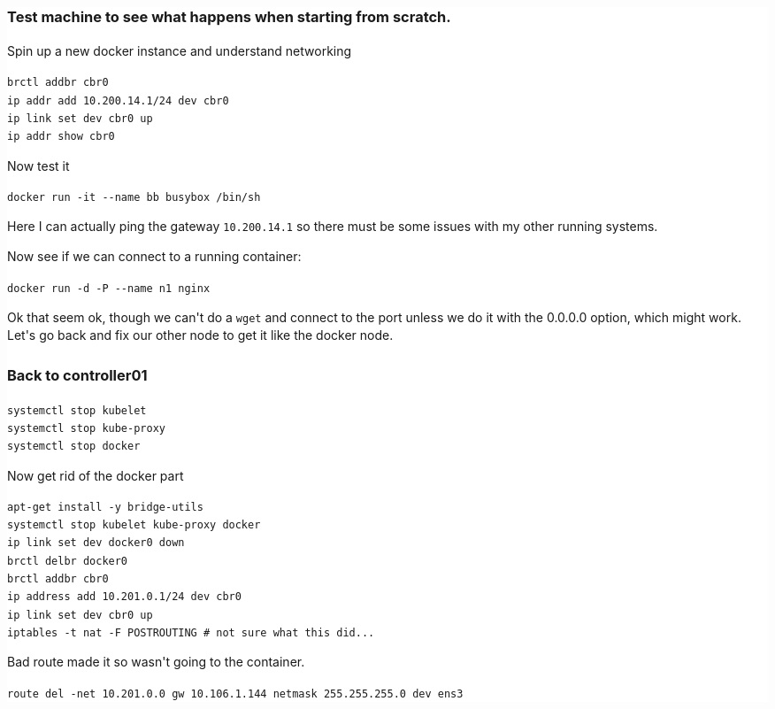 ### Test machine to see what happens when starting from scratch. 

Spin up a new docker instance and understand networking

```
brctl addbr cbr0
ip addr add 10.200.14.1/24 dev cbr0
ip link set dev cbr0 up
ip addr show cbr0
```
Now test it
```
docker run -it --name bb busybox /bin/sh
```
Here I can actually ping the gateway ```10.200.14.1``` so there must be some issues with my other running systems. 

Now see if we can connect to a running container: 

```
docker run -d -P --name n1 nginx
```

Ok that seem ok, though we can't do a ```wget``` and connect to the port unless we do it with the 0.0.0.0 option, which might work.  Let's go back and fix our other node to get it like the docker node. 

###  Back to controller01

```
systemctl stop kubelet
systemctl stop kube-proxy
systemctl stop docker
```
Now get rid of the docker part

```
apt-get install -y bridge-utils
systemctl stop kubelet kube-proxy docker
ip link set dev docker0 down
brctl delbr docker0
brctl addbr cbr0 
ip address add 10.201.0.1/24 dev cbr0
ip link set dev cbr0 up
iptables -t nat -F POSTROUTING # not sure what this did...
```

Bad route made it so wasn't going to the container. 
```
route del -net 10.201.0.0 gw 10.106.1.144 netmask 255.255.255.0 dev ens3
```